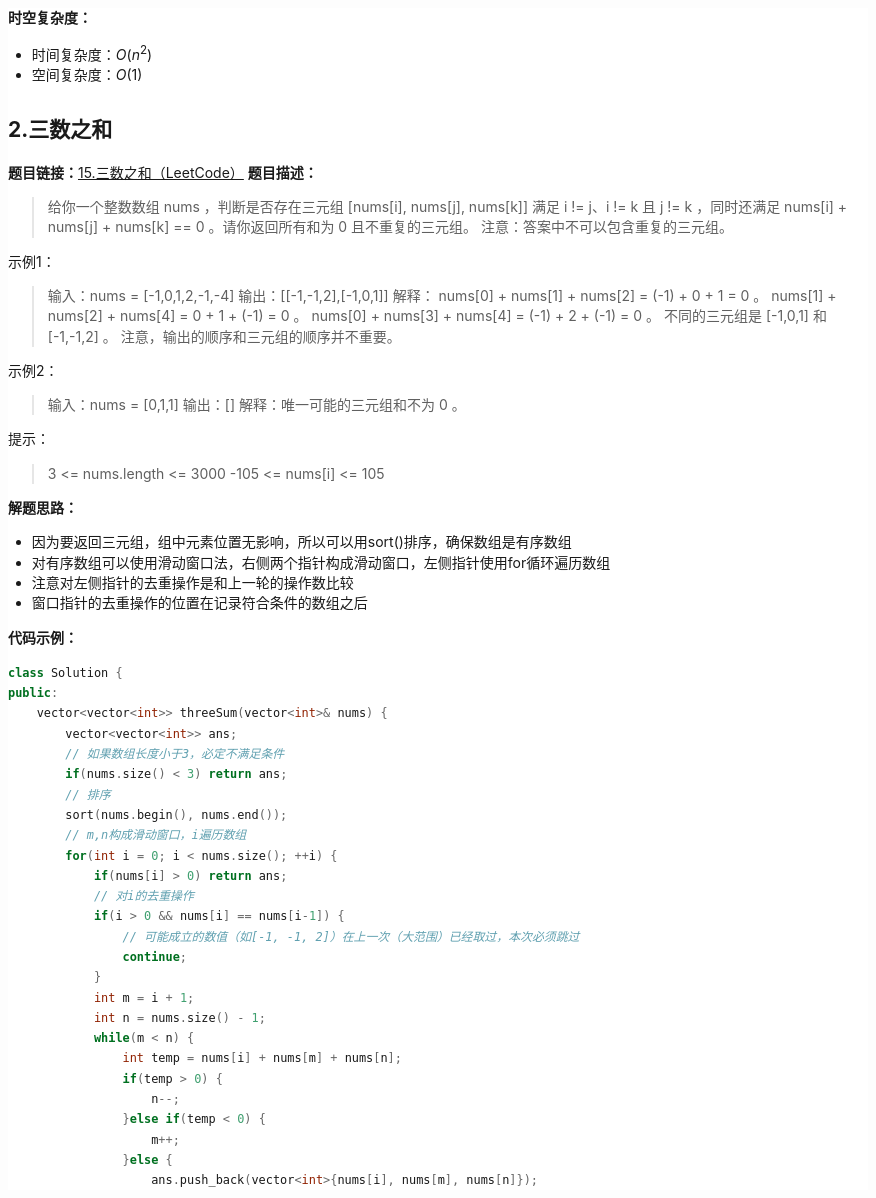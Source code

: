 **时空复杂度：**

- 时间复杂度：$O(n^2)$
- 空间复杂度：$O(1)$

## 2.三数之和
**题目链接：**[15.三数之和（LeetCode）](https://leetcode.cn/problems/3sum/description/)
**题目描述：**
>给你一个整数数组 nums ，判断是否存在三元组 [nums[i], nums[j], nums[k]] 满足 i != j、i != k 且 j != k ，同时还满足 nums[i] + nums[j] + nums[k] == 0 。请你返回所有和为 0 且不重复的三元组。
注意：答案中不可以包含重复的三元组。

示例1：
>输入：nums = [-1,0,1,2,-1,-4]
输出：[[-1,-1,2],[-1,0,1]]
解释：
nums[0] + nums[1] + nums[2] = (-1) + 0 + 1 = 0 。
nums[1] + nums[2] + nums[4] = 0 + 1 + (-1) = 0 。
nums[0] + nums[3] + nums[4] = (-1) + 2 + (-1) = 0 。
不同的三元组是 [-1,0,1] 和 [-1,-1,2] 。
注意，输出的顺序和三元组的顺序并不重要。

示例2：
>输入：nums = [0,1,1]
输出：[]
解释：唯一可能的三元组和不为 0 。

提示：
>3 <= nums.length <= 3000
-105 <= nums[i] <= 105

**解题思路：**

- 因为要返回三元组，组中元素位置无影响，所以可以用sort()排序，确保数组是有序数组
- 对有序数组可以使用滑动窗口法，右侧两个指针构成滑动窗口，左侧指针使用for循环遍历数组
- 注意对左侧指针的去重操作是和上一轮的操作数比较
- 窗口指针的去重操作的位置在记录符合条件的数组之后

**代码示例：**
~~~cpp
class Solution {
public:
    vector<vector<int>> threeSum(vector<int>& nums) {
        vector<vector<int>> ans;
        // 如果数组长度小于3，必定不满足条件
        if(nums.size() < 3) return ans;
        // 排序
        sort(nums.begin(), nums.end());
        // m,n构成滑动窗口，i遍历数组
        for(int i = 0; i < nums.size(); ++i) {
            if(nums[i] > 0) return ans;
            // 对i的去重操作
            if(i > 0 && nums[i] == nums[i-1]) {
                // 可能成立的数值（如[-1, -1, 2]）在上一次（大范围）已经取过，本次必须跳过
                continue;
            }
            int m = i + 1;
            int n = nums.size() - 1;
            while(m < n) {
                int temp = nums[i] + nums[m] + nums[n];
                if(temp > 0) {
                    n--;
                }else if(temp < 0) {
                    m++;
                }else {
                    ans.push_back(vector<int>{nums[i], nums[m], nums[n]});
~~~
